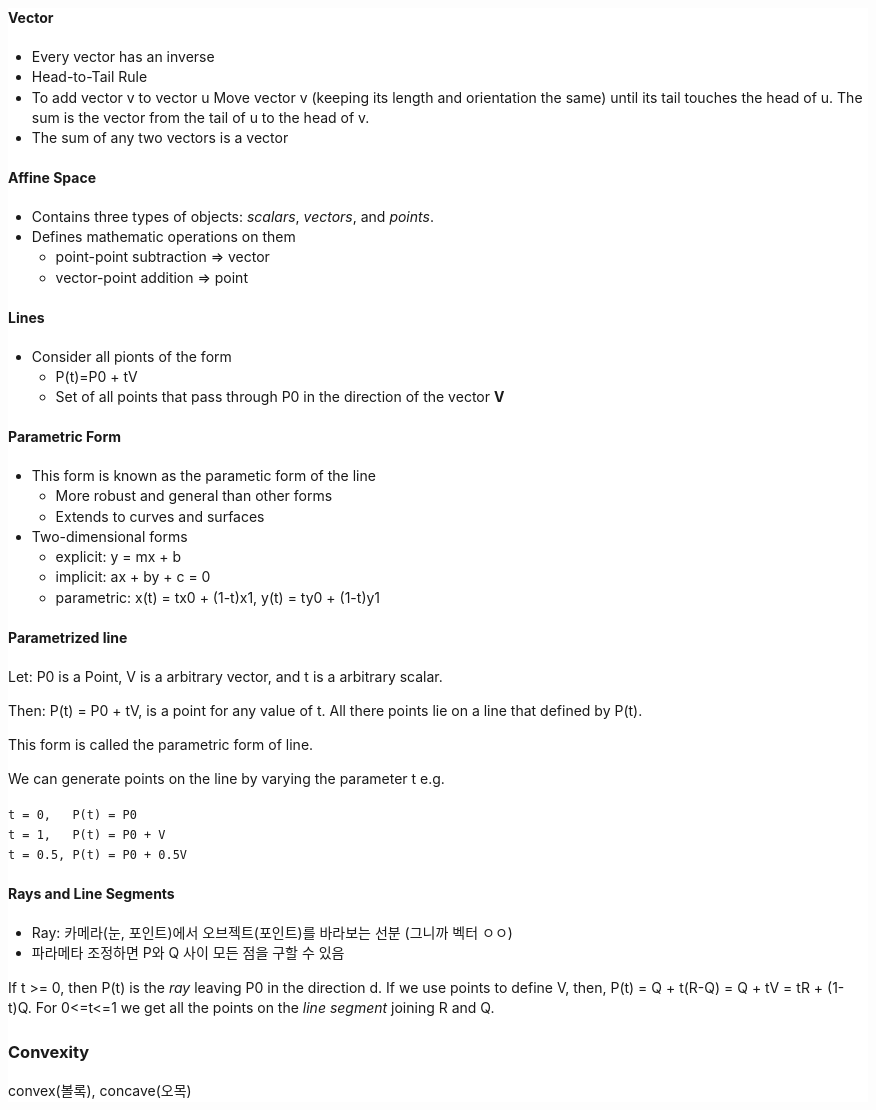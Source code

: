 #### Vector
- Every vector has an inverse
-  Head-to-Tail Rule
  - To add vector v to vector u Move vector v (keeping its length and orientation the same) until its tail touches the head of u. The sum is the vector from the tail of u to the head of v. 
  - The sum of any two vectors is a vector

#### Affine Space
- Contains three types of objects: *scalars*, *vectors*, and *points*.
- Defines mathematic operations on them
  - point-point subtraction => vector
  - vector-point addition => point

#### Lines
- Consider all pionts of the form
  - P(t)=P0 + tV
  - Set of all points that pass through P0 in the direction of the vector **V**

#### Parametric Form
- This form is known as the parametic form of the line
  - More robust and general than other forms
  - Extends to curves and surfaces
- Two-dimensional forms
  - explicit: y = mx + b
  - implicit: ax + by + c = 0
  - parametric: x(t) = tx0 + (1-t)x1, y(t) = ty0 + (1-t)y1

#### Parametrized line
Let: P0 is a Point, V is a arbitrary vector, and t is a arbitrary scalar.

Then: P(t) = P0 + tV, is a point for any value of t. All there points lie on a line that defined by P(t).

This form is called the parametric form of line.

We can generate points on the line by varying the parameter t e.g.
```
t = 0,   P(t) = P0
t = 1,   P(t) = P0 + V
t = 0.5, P(t) = P0 + 0.5V
```

#### Rays and Line Segments
- Ray: 카메라(눈, 포인트)에서 오브젝트(포인트)를 바라보는 선분 (그니까 벡터 ㅇㅇ)
- 파라메타 조정하면 P와 Q 사이 모든 점을 구할 수 있음

If t >= 0, then P(t) is the *ray* leaving P0 in the direction d. If we use points to define V, then, P(t) = Q + t(R-Q) = Q + tV = tR + (1-t)Q. For 0<=t<=1 we get all the points on the *line segment* joining R and Q.

### Convexity
convex(볼록), concave(오목)
